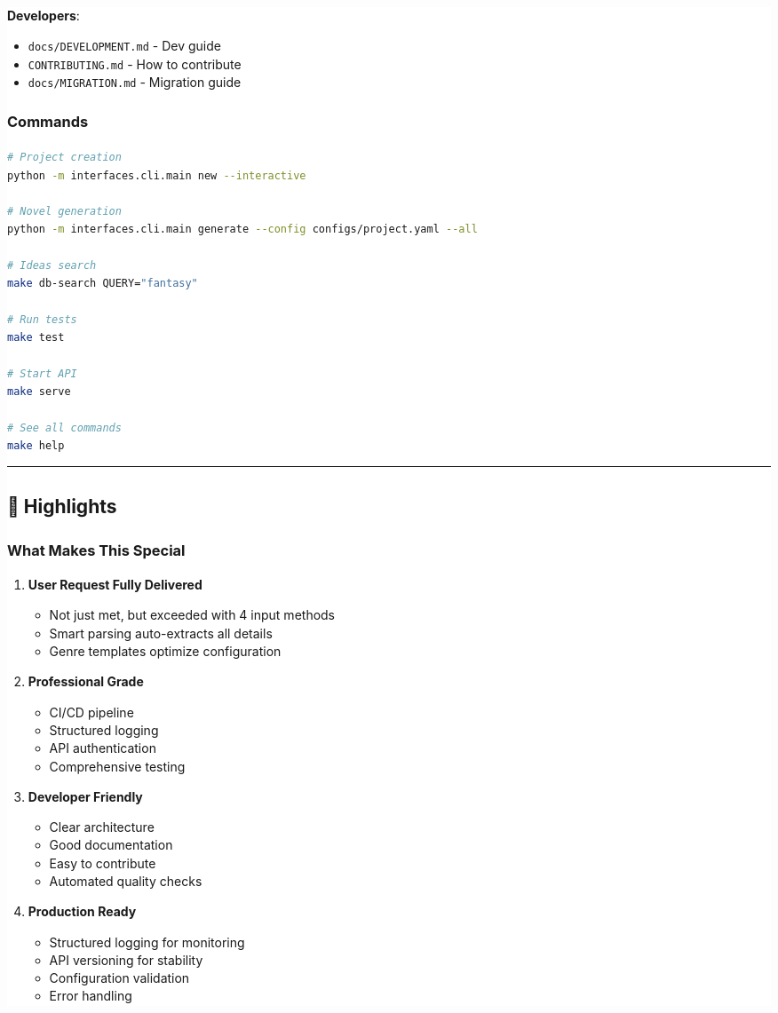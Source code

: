 **Developers**:
- `docs/DEVELOPMENT.md` - Dev guide
- `CONTRIBUTING.md` - How to contribute
- `docs/MIGRATION.md` - Migration guide

### Commands

```bash
# Project creation
python -m interfaces.cli.main new --interactive

# Novel generation
python -m interfaces.cli.main generate --config configs/project.yaml --all

# Ideas search
make db-search QUERY="fantasy"

# Run tests
make test

# Start API
make serve

# See all commands
make help
```

---

## 🌟 Highlights

### What Makes This Special

1. **User Request Fully Delivered**
   - Not just met, but exceeded with 4 input methods
   - Smart parsing auto-extracts all details
   - Genre templates optimize configuration

2. **Professional Grade**
   - CI/CD pipeline
   - Structured logging
   - API authentication
   - Comprehensive testing

3. **Developer Friendly**
   - Clear architecture
   - Good documentation
   - Easy to contribute
   - Automated quality checks

4. **Production Ready**
   - Structured logging for monitoring
   - API versioning for stability
   - Configuration validation
   - Error handling
